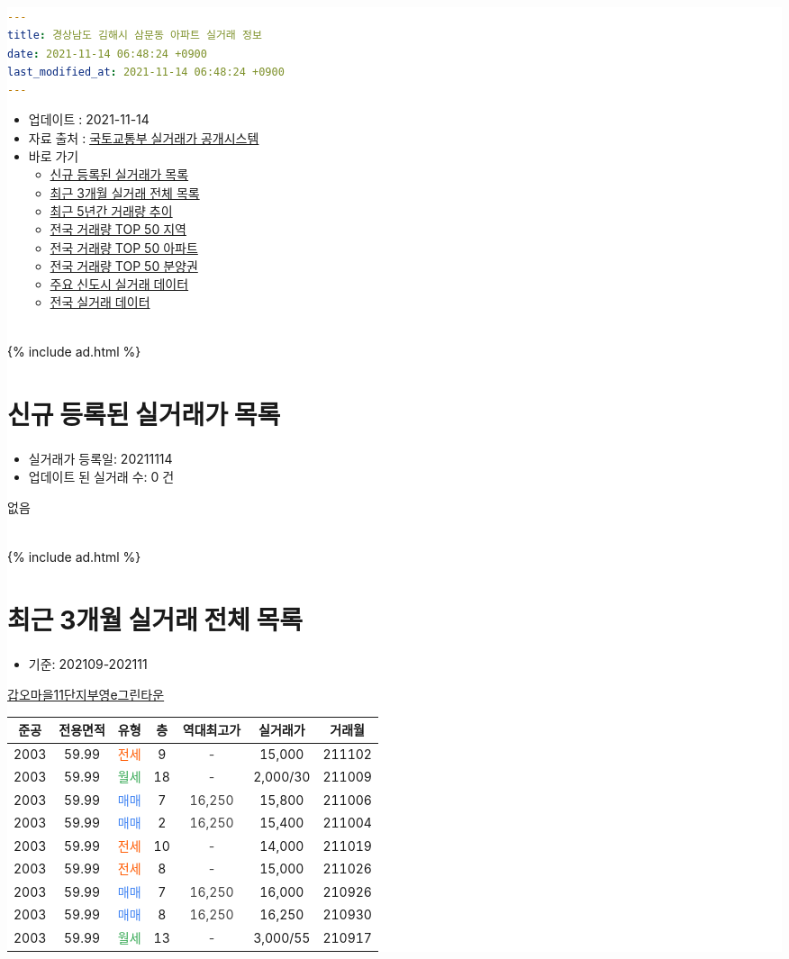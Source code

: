 ```yaml
---
title: 경상남도 김해시 삼문동 아파트 실거래 정보
date: 2021-11-14 06:48:24 +0900
last_modified_at: 2021-11-14 06:48:24 +0900
---
```


* 업데이트 : 2021-11-14
* 자료 출처 : [국토교통부 실거래가 공개시스템](http://rt.molit.go.kr)
* 바로 가기
    * [신규 등록된 실거래가 목록](#신규-등록된-실거래가-목록)
    * [최근 3개월 실거래 전체 목록](#최근-3개월-실거래-전체-목록)
    * [최근 5년간 거래량 추이](#최근-5년간-거래량-추이)
    * [전국 거래량 TOP 50 지역](https://inasie.github.io/apt-trade-info/최근-3개월-전국에서-가장-거래가-많이-발생한-지역)
    * [전국 거래량 TOP 50 아파트](https://inasie.github.io/apt-trade-info/최근-3개월-전국에서-가장-거래가-많이-발생한-아파트)
    * [전국 거래량 TOP 50 분양권](https://inasie.github.io/apt-trade-info/최근-3개월-전국에서-가장-거래가-많이-발생한-분양권)
    * [주요 신도시 실거래 데이터](https://inasie.github.io/apt-trade-info/주요-신도시)
    * [전국 실거래 데이터](https://inasie.github.io/apt-trade-info/전국)
<br>
{% include ad.html %}
<br>

# 신규 등록된 실거래가 목록
* 실거래가 등록일: 20211114
* 업데이트 된 실거래 수: 0 건

없음

<br>
{% include ad.html %}
<br>

# 최근 3개월 실거래 전체 목록
* 기준: 202109-202111


[갑오마을11단지부영e그린타운](https://search.naver.com/search.naver?query=%EA%B2%BD%EC%83%81%EB%82%A8%EB%8F%84+%EA%B9%80%ED%95%B4%EC%8B%9C+%EC%82%BC%EB%AC%B8%EB%8F%99+%EA%B0%91%EC%98%A4%EB%A7%88%EC%9D%8411%EB%8B%A8%EC%A7%80%EB%B6%80%EC%98%81e%EA%B7%B8%EB%A6%B0%ED%83%80%EC%9A%B4)

|준공|전용면적|유형|층|역대최고가|실거래가|거래월|
|:---:|:---:|:---:|:---:|:---:|:---:|:---:|
|2003|59.99|<span style="color:#ff5a00">전세</span>|9|<span style="color:#444444">-</span>|15,000|211102|
|2003|59.99|<span style="color:#34a853">월세</span>|18|<span style="color:#444444">-</span>|2,000/30|211009|
|2003|59.99|<span style="color:#4285f3">매매</span>|7|<span style="color:#444444">16,250</span>|15,800|211006|
|2003|59.99|<span style="color:#4285f3">매매</span>|2|<span style="color:#444444">16,250</span>|15,400|211004|
|2003|59.99|<span style="color:#ff5a00">전세</span>|10|<span style="color:#444444">-</span>|14,000|211019|
|2003|59.99|<span style="color:#ff5a00">전세</span>|8|<span style="color:#444444">-</span>|15,000|211026|
|2003|59.99|<span style="color:#4285f3">매매</span>|7|<span style="color:#444444">16,250</span>|16,000|210926|
|2003|59.99|<span style="color:#4285f3">매매</span>|8|<span style="color:#444444">16,250</span>|16,250|210930|
|2003|59.99|<span style="color:#34a853">월세</span>|13|<span style="color:#444444">-</span>|3,000/55|210917|
